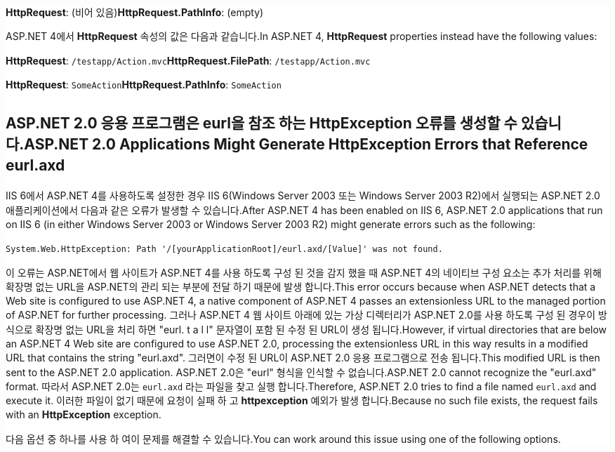 <span data-ttu-id="bb68b-260">**HttpRequest**: (비어 있음)</span><span class="sxs-lookup"><span data-stu-id="bb68b-260">**HttpRequest.PathInfo**: (empty)</span></span>

<span data-ttu-id="bb68b-261">ASP.NET 4에서 **HttpRequest** 속성의 값은 다음과 같습니다.</span><span class="sxs-lookup"><span data-stu-id="bb68b-261">In ASP.NET 4, **HttpRequest** properties instead have the following values:</span></span>

<span data-ttu-id="bb68b-262">**HttpRequest**: `/testapp/Action.mvc`</span><span class="sxs-lookup"><span data-stu-id="bb68b-262">**HttpRequest.FilePath**: `/testapp/Action.mvc`</span></span>

<span data-ttu-id="bb68b-263">**HttpRequest**: `SomeAction`</span><span class="sxs-lookup"><span data-stu-id="bb68b-263">**HttpRequest.PathInfo**: `SomeAction`</span></span>

<a id="0.1__Toc252995493"></a><a id="0.1__Toc255587642"></a><a id="0.1__Toc256770153"></a><a id="0.1__Toc245724861"></a>

## <a name="aspnet-20-applications-might-generate-httpexception-errors-that-reference-eurlaxd"></a><span data-ttu-id="bb68b-264">ASP.NET 2.0 응용 프로그램은 eurl을 참조 하는 HttpException 오류를 생성할 수 있습니다.</span><span class="sxs-lookup"><span data-stu-id="bb68b-264">ASP.NET 2.0 Applications Might Generate HttpException Errors that Reference eurl.axd</span></span>

<span data-ttu-id="bb68b-265">IIS 6에서 ASP.NET 4를 사용하도록 설정한 경우 IIS 6(Windows Server 2003 또는 Windows Server 2003 R2)에서 실행되는 ASP.NET 2.0 애플리케이션에서 다음과 같은 오류가 발생할 수 있습니다.</span><span class="sxs-lookup"><span data-stu-id="bb68b-265">After ASP.NET 4 has been enabled on IIS 6, ASP.NET 2.0 applications that run on IIS 6 (in either Windows Server 2003 or Windows Server 2003 R2) might generate errors such as the following:</span></span>

`System.Web.HttpException: Path '/[yourApplicationRoot]/eurl.axd/[Value]' was not found.`

<span data-ttu-id="bb68b-266">이 오류는 ASP.NET에서 웹 사이트가 ASP.NET 4를 사용 하도록 구성 된 것을 감지 했을 때 ASP.NET 4의 네이티브 구성 요소는 추가 처리를 위해 확장명 없는 URL을 ASP.NET의 관리 되는 부분에 전달 하기 때문에 발생 합니다.</span><span class="sxs-lookup"><span data-stu-id="bb68b-266">This error occurs because when ASP.NET detects that a Web site is configured to use ASP.NET 4, a native component of ASP.NET 4 passes an extensionless URL to the managed portion of ASP.NET for further processing.</span></span> <span data-ttu-id="bb68b-267">그러나 ASP.NET 4 웹 사이트 아래에 있는 가상 디렉터리가 ASP.NET 2.0를 사용 하도록 구성 된 경우이 방식으로 확장명 없는 URL을 처리 하면 "eurl. t a l l" 문자열이 포함 된 수정 된 URL이 생성 됩니다.</span><span class="sxs-lookup"><span data-stu-id="bb68b-267">However, if virtual directories that are below an ASP.NET 4 Web site are configured to use ASP.NET 2.0, processing the extensionless URL in this way results in a modified URL that contains the string "eurl.axd".</span></span> <span data-ttu-id="bb68b-268">그러면이 수정 된 URL이 ASP.NET 2.0 응용 프로그램으로 전송 됩니다.</span><span class="sxs-lookup"><span data-stu-id="bb68b-268">This modified URL is then sent to the ASP.NET 2.0 application.</span></span> <span data-ttu-id="bb68b-269">ASP.NET 2.0은 "eurl" 형식을 인식할 수 없습니다.</span><span class="sxs-lookup"><span data-stu-id="bb68b-269">ASP.NET 2.0 cannot recognize the "eurl.axd" format.</span></span> <span data-ttu-id="bb68b-270">따라서 ASP.NET 2.0는 `eurl.axd` 라는 파일을 찾고 실행 합니다.</span><span class="sxs-lookup"><span data-stu-id="bb68b-270">Therefore, ASP.NET 2.0 tries to find a file named `eurl.axd` and execute it.</span></span> <span data-ttu-id="bb68b-271">이러한 파일이 없기 때문에 요청이 실패 하 고 **httpexception** 예외가 발생 합니다.</span><span class="sxs-lookup"><span data-stu-id="bb68b-271">Because no such file exists, the request fails with an **HttpException** exception.</span></span>

<span data-ttu-id="bb68b-272">다음 옵션 중 하나를 사용 하 여이 문제를 해결할 수 있습니다.</span><span class="sxs-lookup"><span data-stu-id="bb68b-272">You can work around this issue using one of the following options.</span></span>
